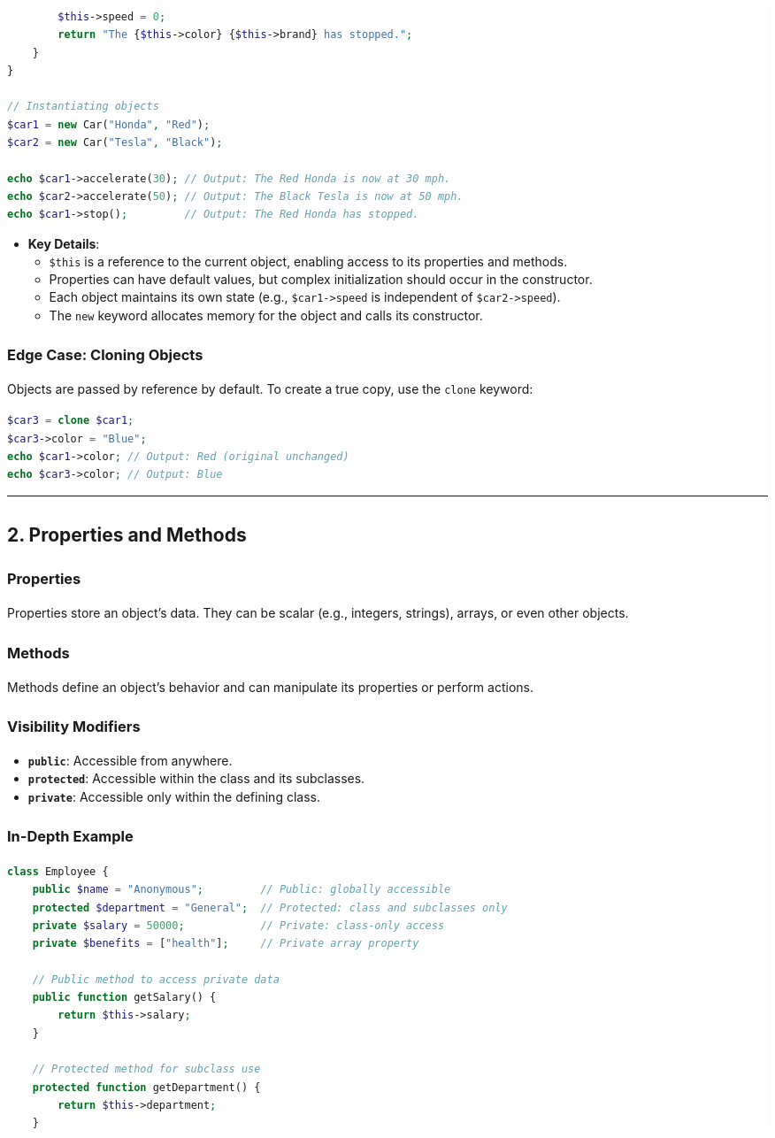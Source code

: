 ```php
        $this->speed = 0;
        return "The {$this->color} {$this->brand} has stopped.";
    }
}

// Instantiating objects
$car1 = new Car("Honda", "Red");
$car2 = new Car("Tesla", "Black");

echo $car1->accelerate(30); // Output: The Red Honda is now at 30 mph.
echo $car2->accelerate(50); // Output: The Black Tesla is now at 50 mph.
echo $car1->stop();         // Output: The Red Honda has stopped.
```

- **Key Details**:
  - `$this` is a reference to the current object, enabling access to its properties and methods.
  - Properties can have default values, but complex initialization should occur in the constructor.
  - Each object maintains its own state (e.g., `$car1->speed` is independent of `$car2->speed`).
  - The `new` keyword allocates memory for the object and calls its constructor.

### Edge Case: Cloning Objects
Objects are passed by reference by default. To create a true copy, use the `clone` keyword:
```php
$car3 = clone $car1;
$car3->color = "Blue";
echo $car1->color; // Output: Red (original unchanged)
echo $car3->color; // Output: Blue
```

---

## 2. Properties and Methods
### Properties
Properties store an object’s data. They can be scalar (e.g., integers, strings), arrays, or even other objects.

### Methods
Methods define an object’s behavior and can manipulate its properties or perform actions.

### Visibility Modifiers
- **`public`**: Accessible from anywhere.
- **`protected`**: Accessible within the class and its subclasses.
- **`private`**: Accessible only within the defining class.

### In-Depth Example
```php
class Employee {
    public $name = "Anonymous";         // Public: globally accessible
    protected $department = "General";  // Protected: class and subclasses only
    private $salary = 50000;            // Private: class-only access
    private $benefits = ["health"];     // Private array property

    // Public method to access private data
    public function getSalary() {
        return $this->salary;
    }

    // Protected method for subclass use
    protected function getDepartment() {
        return $this->department;
    }

```